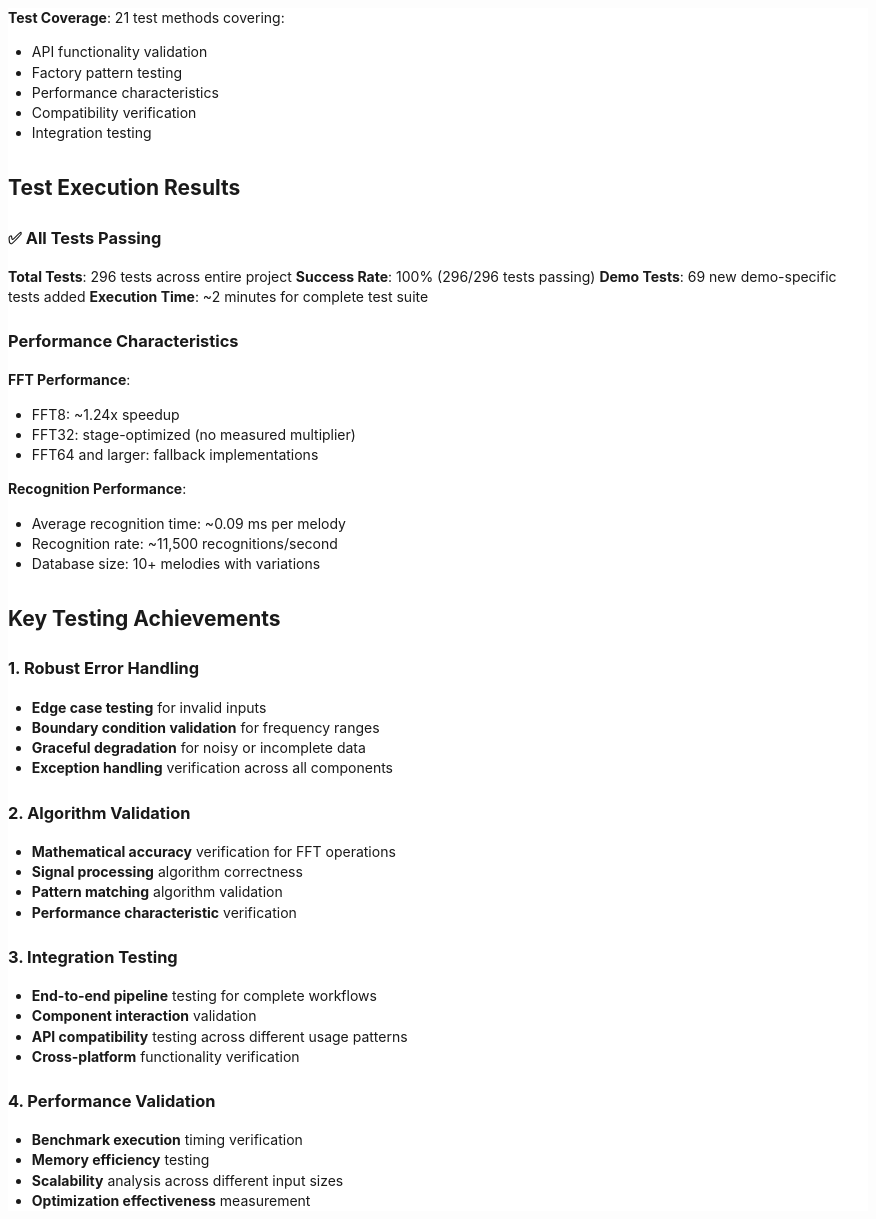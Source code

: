 **Test Coverage**: 21 test methods covering:
- API functionality validation
- Factory pattern testing
- Performance characteristics
- Compatibility verification
- Integration testing

## Test Execution Results

### ✅ All Tests Passing
**Total Tests**: 296 tests across entire project
**Success Rate**: 100% (296/296 tests passing)
**Demo Tests**: 69 new demo-specific tests added
**Execution Time**: ~2 minutes for complete test suite

### Performance Characteristics
**FFT Performance**:
- FFT8: ~1.24x speedup
- FFT32: stage-optimized (no measured multiplier)
- FFT64 and larger: fallback implementations

**Recognition Performance**:
- Average recognition time: ~0.09 ms per melody
- Recognition rate: ~11,500 recognitions/second
- Database size: 10+ melodies with variations

## Key Testing Achievements

### 1. Robust Error Handling
- **Edge case testing** for invalid inputs
- **Boundary condition validation** for frequency ranges
- **Graceful degradation** for noisy or incomplete data
- **Exception handling** verification across all components

### 2. Algorithm Validation
- **Mathematical accuracy** verification for FFT operations
- **Signal processing** algorithm correctness
- **Pattern matching** algorithm validation
- **Performance characteristic** verification

### 3. Integration Testing
- **End-to-end pipeline** testing for complete workflows
- **Component interaction** validation
- **API compatibility** testing across different usage patterns
- **Cross-platform** functionality verification

### 4. Performance Validation
- **Benchmark execution** timing verification
- **Memory efficiency** testing
- **Scalability** analysis across different input sizes
- **Optimization effectiveness** measurement
